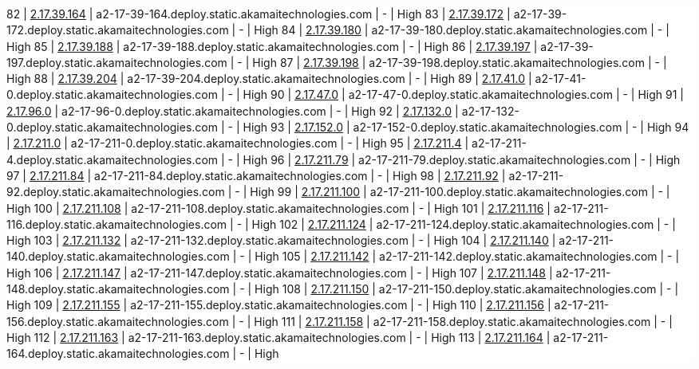 82 | [2.17.39.164](https://vuldb.com/?ip.2.17.39.164) | a2-17-39-164.deploy.static.akamaitechnologies.com | - | High
83 | [2.17.39.172](https://vuldb.com/?ip.2.17.39.172) | a2-17-39-172.deploy.static.akamaitechnologies.com | - | High
84 | [2.17.39.180](https://vuldb.com/?ip.2.17.39.180) | a2-17-39-180.deploy.static.akamaitechnologies.com | - | High
85 | [2.17.39.188](https://vuldb.com/?ip.2.17.39.188) | a2-17-39-188.deploy.static.akamaitechnologies.com | - | High
86 | [2.17.39.197](https://vuldb.com/?ip.2.17.39.197) | a2-17-39-197.deploy.static.akamaitechnologies.com | - | High
87 | [2.17.39.198](https://vuldb.com/?ip.2.17.39.198) | a2-17-39-198.deploy.static.akamaitechnologies.com | - | High
88 | [2.17.39.204](https://vuldb.com/?ip.2.17.39.204) | a2-17-39-204.deploy.static.akamaitechnologies.com | - | High
89 | [2.17.41.0](https://vuldb.com/?ip.2.17.41.0) | a2-17-41-0.deploy.static.akamaitechnologies.com | - | High
90 | [2.17.47.0](https://vuldb.com/?ip.2.17.47.0) | a2-17-47-0.deploy.static.akamaitechnologies.com | - | High
91 | [2.17.96.0](https://vuldb.com/?ip.2.17.96.0) | a2-17-96-0.deploy.static.akamaitechnologies.com | - | High
92 | [2.17.132.0](https://vuldb.com/?ip.2.17.132.0) | a2-17-132-0.deploy.static.akamaitechnologies.com | - | High
93 | [2.17.152.0](https://vuldb.com/?ip.2.17.152.0) | a2-17-152-0.deploy.static.akamaitechnologies.com | - | High
94 | [2.17.211.0](https://vuldb.com/?ip.2.17.211.0) | a2-17-211-0.deploy.static.akamaitechnologies.com | - | High
95 | [2.17.211.4](https://vuldb.com/?ip.2.17.211.4) | a2-17-211-4.deploy.static.akamaitechnologies.com | - | High
96 | [2.17.211.79](https://vuldb.com/?ip.2.17.211.79) | a2-17-211-79.deploy.static.akamaitechnologies.com | - | High
97 | [2.17.211.84](https://vuldb.com/?ip.2.17.211.84) | a2-17-211-84.deploy.static.akamaitechnologies.com | - | High
98 | [2.17.211.92](https://vuldb.com/?ip.2.17.211.92) | a2-17-211-92.deploy.static.akamaitechnologies.com | - | High
99 | [2.17.211.100](https://vuldb.com/?ip.2.17.211.100) | a2-17-211-100.deploy.static.akamaitechnologies.com | - | High
100 | [2.17.211.108](https://vuldb.com/?ip.2.17.211.108) | a2-17-211-108.deploy.static.akamaitechnologies.com | - | High
101 | [2.17.211.116](https://vuldb.com/?ip.2.17.211.116) | a2-17-211-116.deploy.static.akamaitechnologies.com | - | High
102 | [2.17.211.124](https://vuldb.com/?ip.2.17.211.124) | a2-17-211-124.deploy.static.akamaitechnologies.com | - | High
103 | [2.17.211.132](https://vuldb.com/?ip.2.17.211.132) | a2-17-211-132.deploy.static.akamaitechnologies.com | - | High
104 | [2.17.211.140](https://vuldb.com/?ip.2.17.211.140) | a2-17-211-140.deploy.static.akamaitechnologies.com | - | High
105 | [2.17.211.142](https://vuldb.com/?ip.2.17.211.142) | a2-17-211-142.deploy.static.akamaitechnologies.com | - | High
106 | [2.17.211.147](https://vuldb.com/?ip.2.17.211.147) | a2-17-211-147.deploy.static.akamaitechnologies.com | - | High
107 | [2.17.211.148](https://vuldb.com/?ip.2.17.211.148) | a2-17-211-148.deploy.static.akamaitechnologies.com | - | High
108 | [2.17.211.150](https://vuldb.com/?ip.2.17.211.150) | a2-17-211-150.deploy.static.akamaitechnologies.com | - | High
109 | [2.17.211.155](https://vuldb.com/?ip.2.17.211.155) | a2-17-211-155.deploy.static.akamaitechnologies.com | - | High
110 | [2.17.211.156](https://vuldb.com/?ip.2.17.211.156) | a2-17-211-156.deploy.static.akamaitechnologies.com | - | High
111 | [2.17.211.158](https://vuldb.com/?ip.2.17.211.158) | a2-17-211-158.deploy.static.akamaitechnologies.com | - | High
112 | [2.17.211.163](https://vuldb.com/?ip.2.17.211.163) | a2-17-211-163.deploy.static.akamaitechnologies.com | - | High
113 | [2.17.211.164](https://vuldb.com/?ip.2.17.211.164) | a2-17-211-164.deploy.static.akamaitechnologies.com | - | High